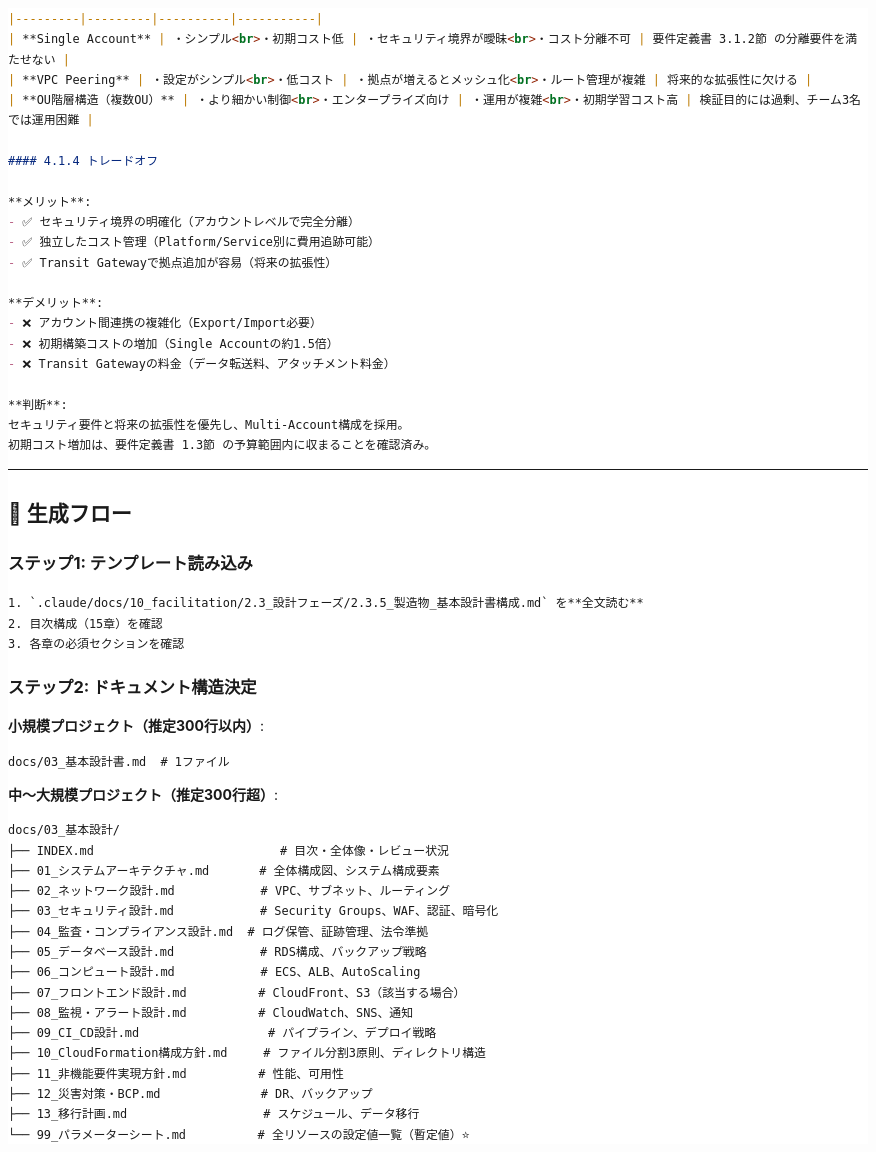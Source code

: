 ```markdown
|---------|---------|----------|-----------|
| **Single Account** | ・シンプル<br>・初期コスト低 | ・セキュリティ境界が曖昧<br>・コスト分離不可 | 要件定義書 3.1.2節 の分離要件を満たせない |
| **VPC Peering** | ・設定がシンプル<br>・低コスト | ・拠点が増えるとメッシュ化<br>・ルート管理が複雑 | 将来的な拡張性に欠ける |
| **OU階層構造（複数OU）** | ・より細かい制御<br>・エンタープライズ向け | ・運用が複雑<br>・初期学習コスト高 | 検証目的には過剰、チーム3名では運用困難 |

#### 4.1.4 トレードオフ

**メリット**:
- ✅ セキュリティ境界の明確化（アカウントレベルで完全分離）
- ✅ 独立したコスト管理（Platform/Service別に費用追跡可能）
- ✅ Transit Gatewayで拠点追加が容易（将来の拡張性）

**デメリット**:
- ❌ アカウント間連携の複雑化（Export/Import必要）
- ❌ 初期構築コストの増加（Single Accountの約1.5倍）
- ❌ Transit Gatewayの料金（データ転送料、アタッチメント料金）

**判断**:
セキュリティ要件と将来の拡張性を優先し、Multi-Account構成を採用。
初期コスト増加は、要件定義書 1.3節 の予算範囲内に収まることを確認済み。
```

---

## 📝 生成フロー

### ステップ1: テンプレート読み込み

```
1. `.claude/docs/10_facilitation/2.3_設計フェーズ/2.3.5_製造物_基本設計書構成.md` を**全文読む**
2. 目次構成（15章）を確認
3. 各章の必須セクションを確認
```

### ステップ2: ドキュメント構造決定

**小規模プロジェクト（推定300行以内）**:
```
docs/03_基本設計書.md  # 1ファイル
```

**中〜大規模プロジェクト（推定300行超）**:
```
docs/03_基本設計/
├── INDEX.md                          # 目次・全体像・レビュー状況
├── 01_システムアーキテクチャ.md       # 全体構成図、システム構成要素
├── 02_ネットワーク設計.md            # VPC、サブネット、ルーティング
├── 03_セキュリティ設計.md            # Security Groups、WAF、認証、暗号化
├── 04_監査・コンプライアンス設計.md  # ログ保管、証跡管理、法令準拠
├── 05_データベース設計.md            # RDS構成、バックアップ戦略
├── 06_コンピュート設計.md            # ECS、ALB、AutoScaling
├── 07_フロントエンド設計.md          # CloudFront、S3（該当する場合）
├── 08_監視・アラート設計.md          # CloudWatch、SNS、通知
├── 09_CI_CD設計.md                  # パイプライン、デプロイ戦略
├── 10_CloudFormation構成方針.md     # ファイル分割3原則、ディレクトリ構造
├── 11_非機能要件実現方針.md          # 性能、可用性
├── 12_災害対策・BCP.md              # DR、バックアップ
├── 13_移行計画.md                   # スケジュール、データ移行
└── 99_パラメーターシート.md          # 全リソースの設定値一覧（暫定値）⭐
```
